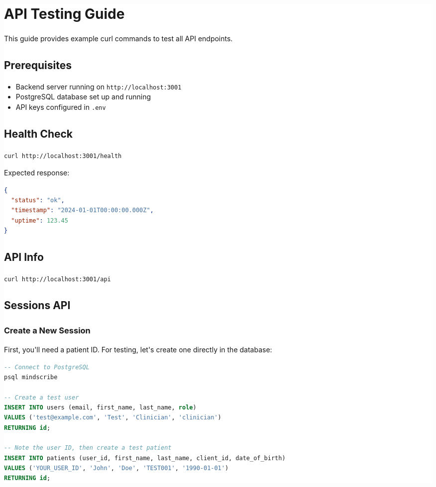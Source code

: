 # API Testing Guide

This guide provides example curl commands to test all API endpoints.

## Prerequisites

- Backend server running on `http://localhost:3001`
- PostgreSQL database set up and running
- API keys configured in `.env`

## Health Check

```bash
curl http://localhost:3001/health
```

Expected response:
```json
{
  "status": "ok",
  "timestamp": "2024-01-01T00:00:00.000Z",
  "uptime": 123.45
}
```

## API Info

```bash
curl http://localhost:3001/api
```

## Sessions API

### Create a New Session

First, you'll need a patient ID. For testing, let's create one directly in the database:

```sql
-- Connect to PostgreSQL
psql mindscribe

-- Create a test user
INSERT INTO users (email, first_name, last_name, role)
VALUES ('test@example.com', 'Test', 'Clinician', 'clinician')
RETURNING id;

-- Note the user ID, then create a test patient
INSERT INTO patients (user_id, first_name, last_name, client_id, date_of_birth)
VALUES ('YOUR_USER_ID', 'John', 'Doe', 'TEST001', '1990-01-01')
RETURNING id;
```
